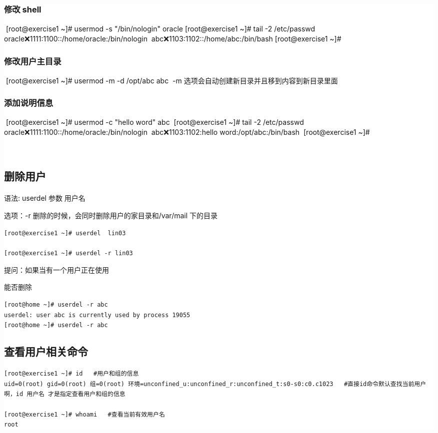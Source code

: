 ###   修改 shell

​    [root@exercise1 ~]# usermod -s "/bin/nologin" oracle
​    [root@exercise1 ~]# tail -2 /etc/passwd
​    oracle:x:1111:1100::/home/oracle:/bin/nologin
​    abc:x:1103:1102::/home/abc:/bin/bash
​    [root@exercise1 ~]# 

###   修改用户主目录

​    [root@exercise1 ~]# usermod -m -d /opt/abc abc
​    -m 选项会自动创建新目录并且移到内容到新目录里面

###    添加说明信息

​    [root@exercise1 ~]# usermod -c "hello word" abc
​    [root@exercise1 ~]# tail -2 /etc/passwd
​    oracle:x:1111:1100::/home/oracle:/bin/nologin
​    abc:x:1103:1102:hello word:/opt/abc:/bin/bash
​    [root@exercise1 ~]# 


​    



## 删除用户

语法: userdel 参数 用户名

选项：-r 删除的时候，会同时删除用户的家目录和/var/mail 下的目录 

    [root@exercise1 ~]# userdel  lin03
    
    [root@exercise1 ~]# userdel -r lin03

提问：如果当有一个用户正在使用

能否删除

```
[root@home ~]# userdel -r abc
userdel: user abc is currently used by process 19055
[root@home ~]# userdel -r abc
```







## 查看用户相关命令

    [root@exercise1 ~]# id   #用户和组的信息
    uid=0(root) gid=0(root) 组=0(root) 环境=unconfined_u:unconfined_r:unconfined_t:s0-s0:c0.c1023   #直接id命令默认查找当前用户啊，id 用户名 才是指定查看用户和组的信息
    
    [root@exercise1 ~]# whoami   #查看当前有效用户名
    root
    